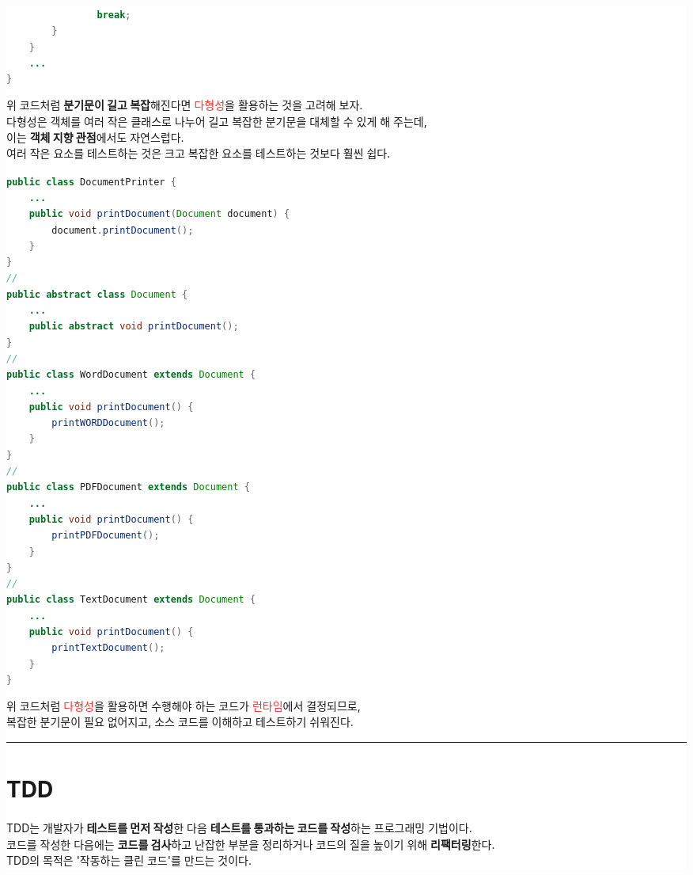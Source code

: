 ```java
                break;
        }
    }
    ...
}
```
위 코드처럼 **분기문이 길고 복잡**해진다면 <span style="color:#FF3333">다형성</span>을 활용하는 것을 고려해 보자.   
다형성은 객체를 여러 작은 클래스로 나누어 길고 복잡한 분기문을 대체할 수 있게 해 주는데,   
이는 **객체 지향 관점**에서도 자연스럽다.   
여러 작은 요소를 테스트하는 것은 크고 복잡한 요소를 테스트하는 것보다 훨씬 쉽다.

```java
public class DocumentPrinter {
    ...
    public void printDocument(Document document) {
        document.printDocument();
    }
}
//
public abstract class Document {
    ...
    public abstract void printDocument();
}
//
public class WordDocument extends Document {
    ...
    public void printDocument() {
        printWORDDocument();
    }
}
//
public class PDFDocument extends Document {
    ...
    public void printDocument() {
        printPDFDocument();
    }
}
//
public class TextDocument extends Document {
    ...
    public void printDocument() {
        printTextDocument();
    }
}
```
위 코드처럼 <span style="color:#FF3333">다형성</span>을 활용하면 수행해야 하는 코드가 <span style="color:#FF3333">런타임</span>에서 결정되므로,   
복잡한 분기문이 필요 없어지고, 소스 코드를 이해하고 테스트하기 쉬워진다.

---

# TDD
TDD는 개발자가 **테스트를 먼저 작성**한 다음 **테스트를 통과하는 코드를 작성**하는 프로그래밍 기법이다.   
코드를 작성한 다음에는 **코드를 검사**하고 난잡한 부분을 정리하거나 코드의 질을 높이기 위해 **리팩터링**한다.   
TDD의 목적은 '작동하는 클린 코드'를 만드는 것이다.
